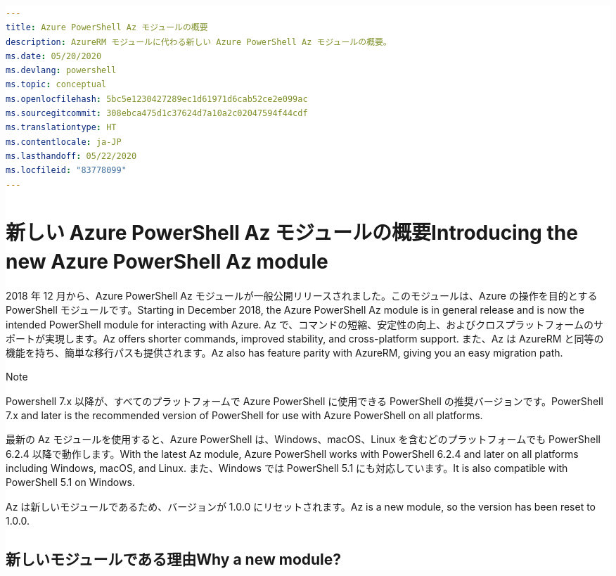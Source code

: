 ```yaml
---
title: Azure PowerShell Az モジュールの概要
description: AzureRM モジュールに代わる新しい Azure PowerShell Az モジュールの概要。
ms.date: 05/20/2020
ms.devlang: powershell
ms.topic: conceptual
ms.openlocfilehash: 5bc5e1230427289ec1d61971d6cab52ce2e099ac
ms.sourcegitcommit: 308ebca475d1c37624d7a10a2c02047594f44cdf
ms.translationtype: HT
ms.contentlocale: ja-JP
ms.lasthandoff: 05/22/2020
ms.locfileid: "83778099"
---
```

# <a name="introducing-the-new-azure-powershell-az-module"></a><span data-ttu-id="8da8e-103">新しい Azure PowerShell Az モジュールの概要</span><span class="sxs-lookup"><span data-stu-id="8da8e-103">Introducing the new Azure PowerShell Az module</span></span>

<span data-ttu-id="8da8e-104">2018 年 12 月から、Azure PowerShell Az モジュールが一般公開リリースされました。このモジュールは、Azure の操作を目的とする PowerShell モジュールです。</span><span class="sxs-lookup"><span data-stu-id="8da8e-104">Starting in December 2018, the Azure PowerShell Az module is in general release and is now the intended PowerShell module for interacting with Azure.</span></span> <span data-ttu-id="8da8e-105">Az で、コマンドの短縮、安定性の向上、およびクロスプラットフォームのサポートが実現します。</span><span class="sxs-lookup"><span data-stu-id="8da8e-105">Az offers shorter commands, improved stability, and cross-platform support.</span></span> <span data-ttu-id="8da8e-106">また、Az は AzureRM と同等の機能を持ち、簡単な移行パスも提供されます。</span><span class="sxs-lookup"><span data-stu-id="8da8e-106">Az also has feature parity with AzureRM, giving you an easy migration path.</span></span>

> [!NOTE]
> <span data-ttu-id="8da8e-107">Powershell 7.x 以降が、すべてのプラットフォームで Azure PowerShell に使用できる PowerShell の推奨バージョンです。</span><span class="sxs-lookup"><span data-stu-id="8da8e-107">PowerShell 7.x and later is the recommended version of PowerShell for use with Azure PowerShell on all platforms.</span></span>

<span data-ttu-id="8da8e-108">最新の Az モジュールを使用すると、Azure PowerShell は、Windows、macOS、Linux を含むどのプラットフォームでも PowerShell 6.2.4 以降で動作します。</span><span class="sxs-lookup"><span data-stu-id="8da8e-108">With the latest Az module, Azure PowerShell works with PowerShell 6.2.4 and later on all platforms including Windows, macOS, and Linux.</span></span> <span data-ttu-id="8da8e-109">また、Windows では PowerShell 5.1 にも対応しています。</span><span class="sxs-lookup"><span data-stu-id="8da8e-109">It is also compatible with PowerShell 5.1 on Windows.</span></span>

<span data-ttu-id="8da8e-110">Az は新しいモジュールであるため、バージョンが 1.0.0 にリセットされます。</span><span class="sxs-lookup"><span data-stu-id="8da8e-110">Az is a new module, so the version has been reset to 1.0.0.</span></span>

## <a name="why-a-new-module"></a><span data-ttu-id="8da8e-111">新しいモジュールである理由</span><span class="sxs-lookup"><span data-stu-id="8da8e-111">Why a new module?</span></span>
